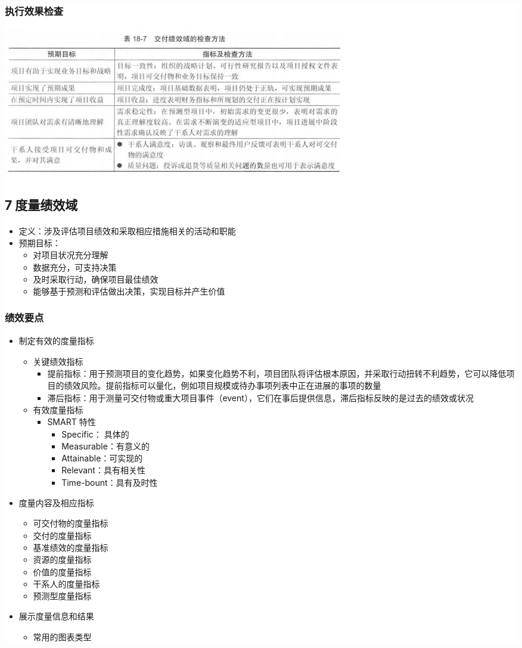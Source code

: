 ### 执行效果检查

![1693730516932](image/18.项目绩效域/1693730516932.png)

## 7 度量绩效域

- 定义：涉及评估项目绩效和采取相应措施相关的活动和职能
- 预期目标：
  - 对项目状况充分理解
  - 数据充分，可支持决策
  - 及时采取行动，确保项目最佳绩效
  - 能够基于预测和评估做出决策，实现目标并产生价值

### 绩效要点

- 制定有效的度量指标

  - 关键绩效指标
    - 提前指标：用于预测项目的变化趋势，如果变化趋势不利，项目团队将评估根本原因，并采取行动扭转不利趋势，它可以降低项目的绩效风险。提前指标可以量化，例如项目规模或待办事项列表中正在进展的事项的数量
    - 滞后指标：用于测量可交付物或重大项目事件（event），它们在事后提供信息，滞后指标反映的是过去的绩效或状况
  - 有效度量指标
    - SMART 特性
      - Specific： 具体的
      - Measurable：有意义的
      - Attainable：可实现的
      - Relevant：具有相关性
      - Time-bount：具有及时性
- 度量内容及相应指标

  - 可交付物的度量指标
  - 交付的度量指标
  - 基准绩效的度量指标
  - 资源的度量指标
  - 价值的度量指标
  - 干系人的度量指标
  - 预测型度量指标
- 展示度量信息和结果

  - 常用的图表类型

